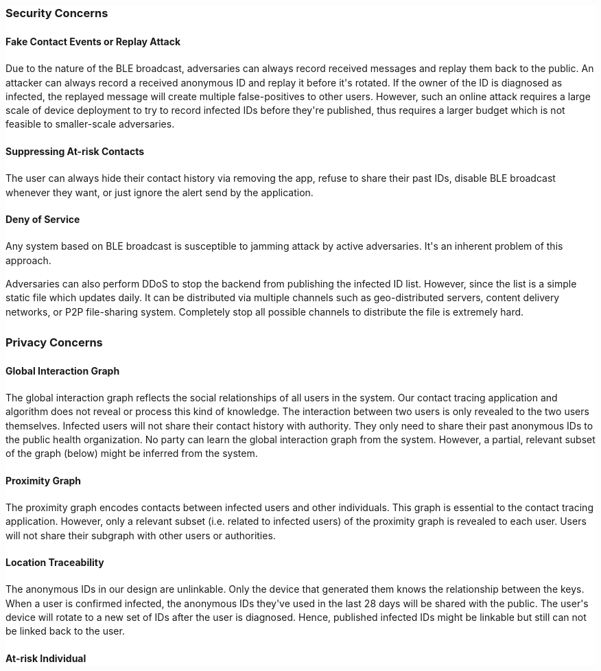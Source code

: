 ### Security Concerns

#### Fake Contact Events or Replay Attack

Due to the nature of the BLE broadcast, adversaries can always record received messages and replay them back to the public. An attacker can always record a received anonymous ID and replay it before it's rotated. If the owner of the ID is diagnosed as infected, the replayed message will create multiple false-positives to other users. However, such an online attack requires a large scale of device deployment to try to record infected IDs before they're published, thus requires a larger budget which is not feasible to smaller-scale adversaries.

#### Suppressing At-risk Contacts

The user can always hide their contact history via removing the app, refuse to share their past IDs, disable BLE broadcast whenever they want, or just ignore the alert send by the application.

#### Deny of Service

Any system based on BLE broadcast is susceptible to jamming attack by active adversaries. It's an inherent problem of this approach.

Adversaries can also perform DDoS to stop the backend from publishing the infected ID list. However, since the list is a simple static file which updates daily. It can be distributed via multiple channels such as geo-distributed servers, content delivery networks, or P2P file-sharing system. Completely stop all possible channels to distribute the file is extremely hard.

### Privacy Concerns

#### Global Interaction Graph

The global interaction graph reflects the social relationships of all users in the system. Our contact tracing application and algorithm does not reveal or process this kind of knowledge. The interaction between two users is only revealed to the two users themselves. Infected users will not share their contact history with authority. They only need to share their past anonymous IDs to the public health organization. No party can learn the global interaction graph from the system. However, a partial, relevant subset of the graph (below) might be inferred from the system.

#### Proximity Graph

The proximity graph encodes contacts between infected users and other individuals. This graph is essential to the contact tracing application. However, only a relevant subset (i.e. related to infected users) of the proximity graph is revealed to each user. Users will not share their subgraph with other users or authorities.

#### Location Traceability

The anonymous IDs in our design are unlinkable. Only the device that generated them knows the relationship between the keys. When a user is confirmed infected, the anonymous IDs they've used in the last 28 days will be shared with the public. The user's device will rotate to a new set of IDs after the user is diagnosed. Hence, published infected IDs might be linkable but still can not be linked back to the user.

#### At-risk Individual
